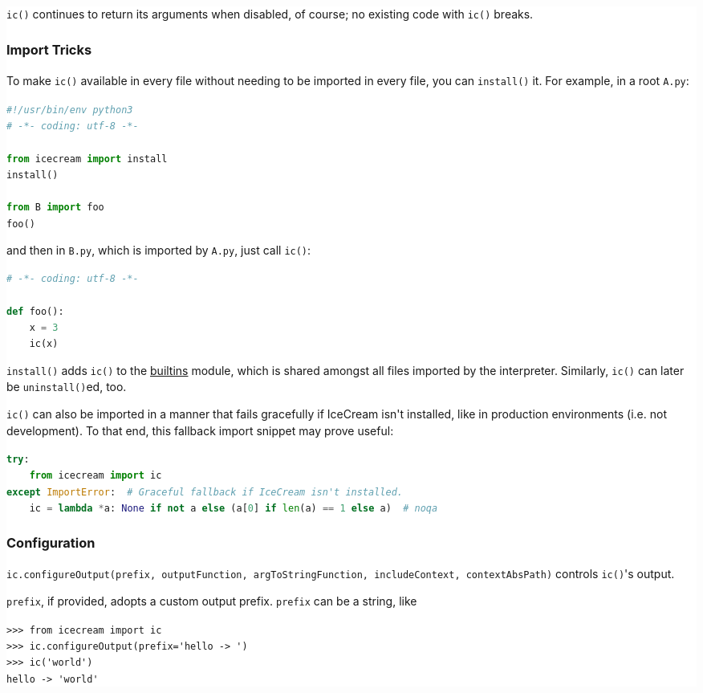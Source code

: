 `ic()` continues to return its arguments when disabled, of course; no existing
code with `ic()` breaks.


### Import Tricks

To make `ic()` available in every file without needing to be imported in
every file, you can `install()` it. For example, in a root `A.py`:

```python
#!/usr/bin/env python3
# -*- coding: utf-8 -*-

from icecream import install
install()

from B import foo
foo()
```

and then in `B.py`, which is imported by `A.py`, just call `ic()`:

```python
# -*- coding: utf-8 -*-

def foo():
    x = 3
    ic(x)
```

`install()` adds `ic()` to the
[builtins](https://docs.python.org/3.8/library/builtins.html) module,
which is shared amongst all files imported by the interpreter.
Similarly, `ic()` can later be `uninstall()`ed, too.

`ic()` can also be imported in a manner that fails gracefully if
IceCream isn't installed, like in production environments (i.e. not
development). To that end, this fallback import snippet may prove
useful:

```python
try:
    from icecream import ic
except ImportError:  # Graceful fallback if IceCream isn't installed.
    ic = lambda *a: None if not a else (a[0] if len(a) == 1 else a)  # noqa
```


### Configuration

`ic.configureOutput(prefix, outputFunction, argToStringFunction,
includeContext, contextAbsPath)` controls `ic()`'s output.

`prefix`, if provided, adopts a custom output prefix. `prefix` can be a
string, like

```pycon
>>> from icecream import ic
>>> ic.configureOutput(prefix='hello -> ')
>>> ic('world')
hello -> 'world'
```
